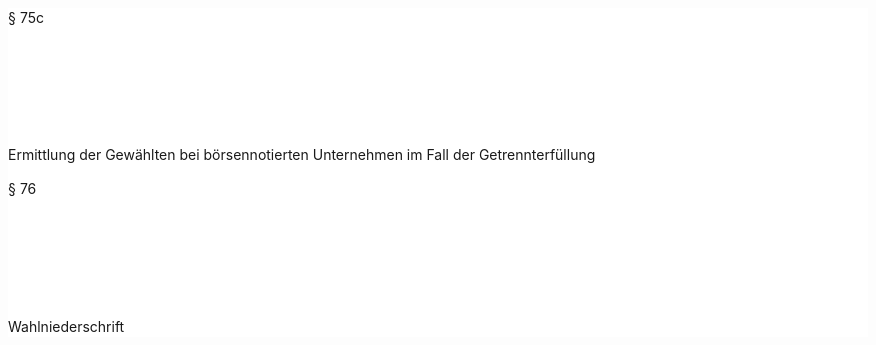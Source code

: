 <td style colspan="5" align="left" valign="top" charoff="50">

§ 75c

</td>

<td style align="left" valign="top" charoff="50">

 

</td>

<td style align="left" valign="top" charoff="50">

 

</td>

<td style align="left" valign="top" charoff="50">

 

</td>

<td style align="left" valign="top" charoff="50">

Ermittlung der Gewählten bei börsennotierten Unternehmen im Fall der
Getrennterfüllung

</td>

</tr>

<tr>

<td style colspan="5" align="left" valign="top" charoff="50">

§ 76

</td>

<td style align="left" valign="top" charoff="50">

 

</td>

<td style align="left" valign="top" charoff="50">

 

</td>

<td style align="left" valign="top" charoff="50">

 

</td>

<td style align="left" valign="top" charoff="50">

Wahlniederschrift

</td>

</tr>

<tr>
